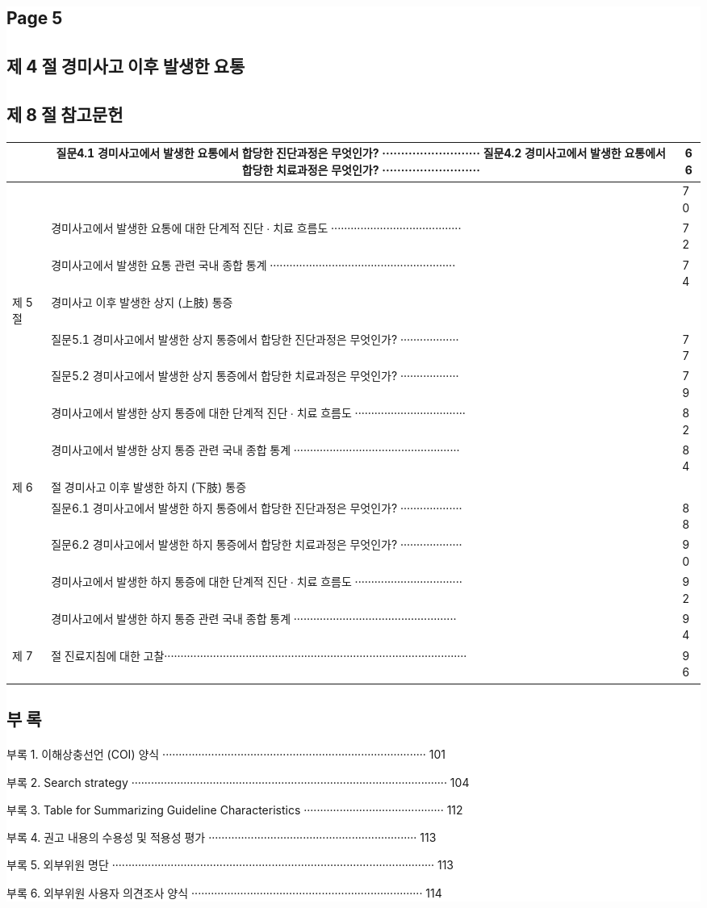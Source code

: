 ## Page 5

## 제  4  절    경미사고  이후  발생한  요통

## 제  8 절    참고문헌

|         | 질문4.1 경미사고에서 발생한 요통에서 합당한 진단과정은 무엇인가? ·························· 질문4.2 경미사고에서 발생한 요통에서 합당한 치료과정은 무엇인가? ··························   | 66   |
|---------|-------------------------------------------------------------------------------------------------------------------------------------------------------------------------------------------|------|
|         |                                                                                                                                                                                           | 70   |
|         | 경미사고에서 발생한 요통에 대한 단계적 진단 ∙ 치료 흐름도 ········································                                                                                        | 72   |
|         | 경미사고에서 발생한 요통 관련 국내 종합 통계 ·························································                                                                                    | 74   |
| 제 5 절 | 경미사고 이후 발생한 상지 (上肢) 통증                                                                                                                                                     |      |
|         | 질문5.1 경미사고에서 발생한 상지 통증에서 합당한 진단과정은 무엇인가? ··················                                                                                                  | 77   |
|         | 질문5.2 경미사고에서 발생한 상지 통증에서 합당한 치료과정은 무엇인가? ··················                                                                                                  | 79   |
|         | 경미사고에서 발생한 상지 통증에 대한 단계적 진단 ∙ 치료 흐름도 ··································                                                                                         | 82   |
|         | 경미사고에서 발생한 상지 통증 관련 국내 종합 통계 ···················································                                                                                     | 84   |
| 제 6    | 절 경미사고 이후 발생한 하지 (下肢) 통증                                                                                                                                                  |      |
|         | 질문6.1 경미사고에서 발생한 하지 통증에서 합당한 진단과정은 무엇인가? ···················                                                                                                 | 88   |
|         | 질문6.2 경미사고에서 발생한 하지 통증에서 합당한 치료과정은 무엇인가? ···················                                                                                                 | 90   |
|         | 경미사고에서 발생한 하지 통증에 대한 단계적 진단 ∙ 치료 흐름도 ·································                                                                                          | 92   |
|         | 경미사고에서 발생한 하지 통증 관련 국내 종합 통계 ··················································                                                                                      | 94   |
| 제 7    | 절 진료지침에 대한 고찰·····························································································                                                                      | 96   |

## 부 록

부록  1.  이해상충선언  (COI)  양식    ·················································································  101

부록 2. Search strategy    ·································································································  104

부록 3. Table for Summarizing Guideline Characteristics    ···········································  112

부록 4.  권고  내용의  수용성 및  적용성 평가  ································································  113

부록 5.  외부위원 명단  ···································································································  113

부록 6.  외부위원 사용자 의견조사 양식  ·······································································  114
